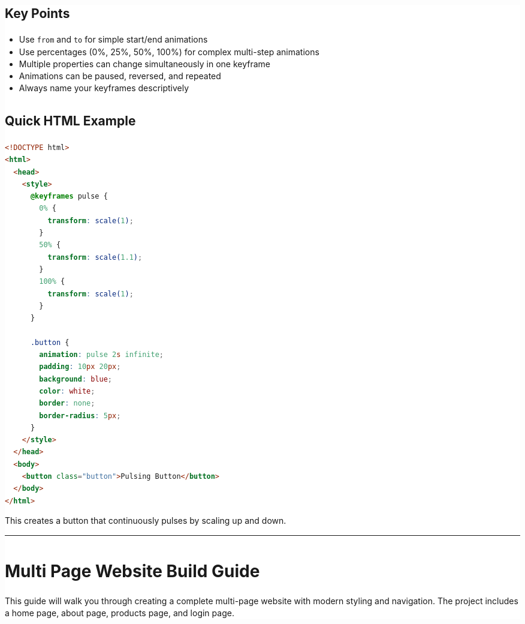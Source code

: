 ## Key Points

- Use `from` and `to` for simple start/end animations
- Use percentages (0%, 25%, 50%, 100%) for complex multi-step animations
- Multiple properties can change simultaneously in one keyframe
- Animations can be paused, reversed, and repeated
- Always name your keyframes descriptively

## Quick HTML Example

```html
<!DOCTYPE html>
<html>
  <head>
    <style>
      @keyframes pulse {
        0% {
          transform: scale(1);
        }
        50% {
          transform: scale(1.1);
        }
        100% {
          transform: scale(1);
        }
      }

      .button {
        animation: pulse 2s infinite;
        padding: 10px 20px;
        background: blue;
        color: white;
        border: none;
        border-radius: 5px;
      }
    </style>
  </head>
  <body>
    <button class="button">Pulsing Button</button>
  </body>
</html>
```

This creates a button that continuously pulses by scaling up and down.

---

# Multi Page Website Build Guide

This guide will walk you through creating a complete multi-page website with modern styling and navigation. The project includes a home page, about page, products page, and login page.
